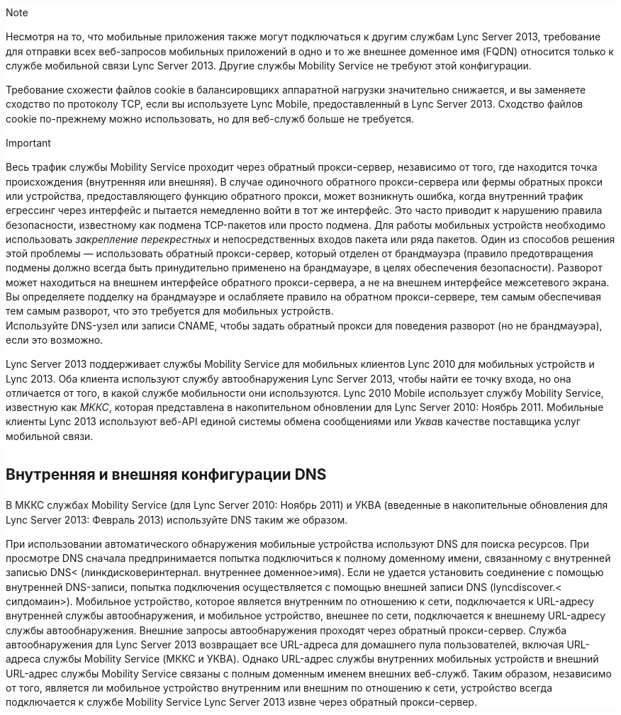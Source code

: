 <div>


> [!NOTE]  
> Несмотря на то, что мобильные приложения также могут подключаться к другим службам Lync Server 2013, требование для отправки всех веб-запросов мобильных приложений в одно и то же внешнее доменное имя (FQDN) относится только к службе мобильной связи Lync Server 2013. Другие службы Mobility Service не требуют этой конфигурации.



</div>

Требование схожести файлов cookie в балансировщикх аппаратной нагрузки значительно снижается, и вы заменяете сходство по протоколу TCP, если вы используете Lync Mobile, предоставленный в Lync Server 2013. Сходство файлов cookie по-прежнему можно использовать, но для веб-служб больше не требуется.

<div>


> [!IMPORTANT]  
> Весь трафик службы Mobility Service проходит через обратный прокси-сервер, независимо от того, где находится точка происхождения (внутренняя или внешняя). В случае одиночного обратного прокси-сервера или фермы обратных прокси или устройства, предоставляющего функцию обратного прокси, может возникнуть ошибка, когда внутренний трафик егрессинг через интерфейс и пытается немедленно войти в тот же интерфейс. Это часто приводит к нарушению правила безопасности, известному как подмена TCP-пакетов или просто подмена. Для работы мобильных устройств необходимо использовать <EM>закрепление перекрестных</EM> и непосредственных входов пакета или ряда пакетов. Один из способов решения этой проблемы — использовать обратный прокси-сервер, который отделен от брандмауэра (правило предотвращения подмены должно всегда быть принудительно применено на брандмауэре, в целях обеспечения безопасности). Разворот может находиться на внешнем интерфейсе обратного прокси-сервера, а не на внешнем интерфейсе межсетевого экрана. Вы определяете подделку на брандмауэре и ослабляете правило на обратном прокси-сервере, тем самым обеспечивая тем самым разворот, что это требуется для мобильных устройств.<BR>Используйте DNS-узел или записи CNAME, чтобы задать обратный прокси для поведения разворот (но не брандмауэра), если это возможно.



</div>

Lync Server 2013 поддерживает службы Mobility Service для мобильных клиентов Lync 2010 для мобильных устройств и Lync 2013. Оба клиента используют службу автообнаружения Lync Server 2013, чтобы найти ее точку входа, но она отличается от того, в какой службе мобильности они используются. Lync 2010 Mobile использует службу Mobility Service, известную как *МККС*, которая представлена в накопительном обновлении для Lync Server 2010: Ноябрь 2011. Мобильные клиенты Lync 2013 используют веб-API единой системы обмена сообщениями или *Уква*в качестве поставщика услуг мобильной связи.

<div>

## <a name="internal-and-external-dns-configuration"></a>Внутренняя и внешняя конфигурации DNS

В МККС службах Mobility Service (для Lync Server 2010: Ноябрь 2011) и УКВА (введенные в накопительные обновления для Lync Server 2013: Февраль 2013) используйте DNS таким же образом.

При использовании автоматического обнаружения мобильные устройства используют DNS для поиска ресурсов. При просмотре DNS сначала предпринимается попытка подключиться к полному доменному имени, связанному с внутренней записью DNS\< (линкдисковеринтернал. внутреннее доменное\>имя). Если не удается установить соединение с помощью внутренней DNS-записи, попытка подключения осуществляется с помощью внешней записи DNS (lyncdiscover.\< сипдомаин\>). Мобильное устройство, которое является внутренним по отношению к сети, подключается к URL-адресу внутренней службы автообнаружения, и мобильное устройство, внешнее по сети, подключается к внешнему URL-адресу службы автообнаружения. Внешние запросы автообнаружения проходят через обратный прокси-сервер. Служба автообнаружения для Lync Server 2013 возвращает все URL-адреса для домашнего пула пользователей, включая URL-адреса службы Mobility Service (МККС и УКВА). Однако URL-адрес службы внутренних мобильных устройств и внешний URL-адрес службы Mobility Service связаны с полным доменным именем внешних веб-служб. Таким образом, независимо от того, является ли мобильное устройство внутренним или внешним по отношению к сети, устройство всегда подключается к службе Mobility Service Lync Server 2013 извне через обратный прокси-сервер.
